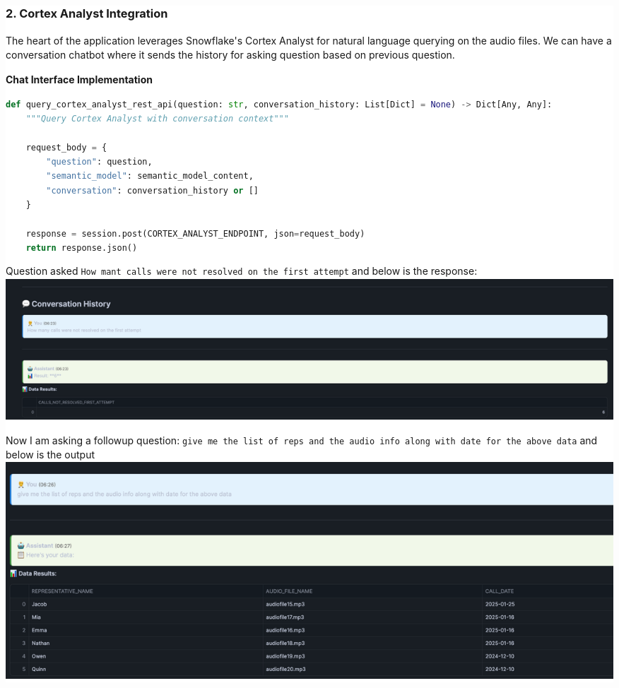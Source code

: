 ### 2. Cortex Analyst Integration

The heart of the application leverages Snowflake's Cortex Analyst for natural language querying on the audio files. We can have a conversation chatbot where it sends the history for asking question based on previous question.

**Chat Interface Implementation**
```python
def query_cortex_analyst_rest_api(question: str, conversation_history: List[Dict] = None) -> Dict[Any, Any]:
    """Query Cortex Analyst with conversation context"""
    
    request_body = {
        "question": question,
        "semantic_model": semantic_model_content,
        "conversation": conversation_history or []
    }
    
    response = session.post(CORTEX_ANALYST_ENDPOINT, json=request_body)
    return response.json()
```
Question asked `How mant calls were not resolved on the first attempt` and below is the response:
![Analysts First Question](assets/analyst_question1.png)

Now I am asking a followup question:
`give me the list of reps and the audio info along with date for the above data` and below is the output
![Analysts Followup Question](assets/analyst_question2.png)
